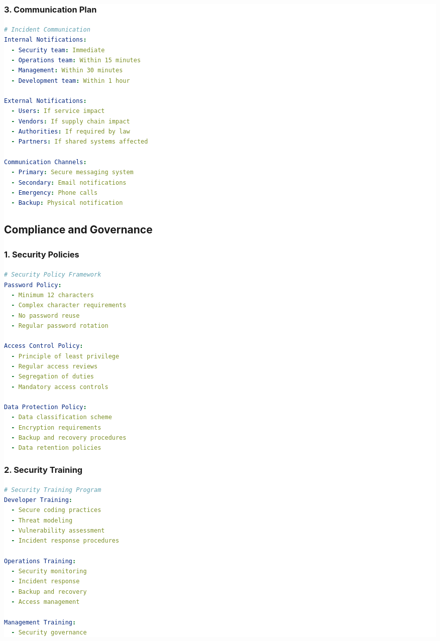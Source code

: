 ### 3. Communication Plan
```yaml
# Incident Communication
Internal Notifications:
  - Security team: Immediate
  - Operations team: Within 15 minutes
  - Management: Within 30 minutes
  - Development team: Within 1 hour

External Notifications:
  - Users: If service impact
  - Vendors: If supply chain impact
  - Authorities: If required by law
  - Partners: If shared systems affected

Communication Channels:
  - Primary: Secure messaging system
  - Secondary: Email notifications
  - Emergency: Phone calls
  - Backup: Physical notification
```

## Compliance and Governance

### 1. Security Policies
```yaml
# Security Policy Framework
Password Policy:
  - Minimum 12 characters
  - Complex character requirements
  - No password reuse
  - Regular password rotation

Access Control Policy:
  - Principle of least privilege
  - Regular access reviews
  - Segregation of duties
  - Mandatory access controls

Data Protection Policy:
  - Data classification scheme
  - Encryption requirements
  - Backup and recovery procedures
  - Data retention policies
```

### 2. Security Training
```yaml
# Security Training Program
Developer Training:
  - Secure coding practices
  - Threat modeling
  - Vulnerability assessment
  - Incident response procedures

Operations Training:
  - Security monitoring
  - Incident response
  - Backup and recovery
  - Access management

Management Training:
  - Security governance
```